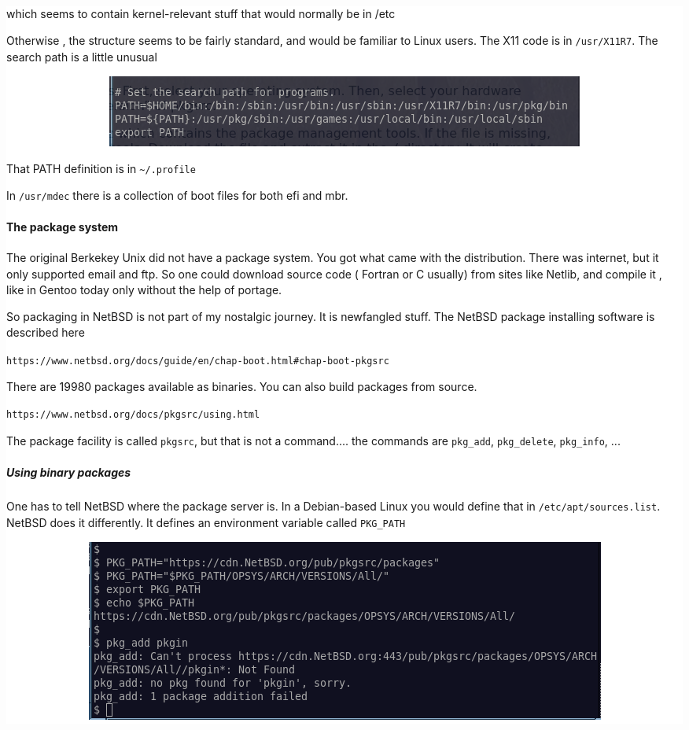 
which seems to contain kernel-relevant stuff that would normally be in /etc

Otherwise , the structure seems to be fairly standard, and would be familiar to Linux users.  The X11 code is in `/usr/X11R7`. 
The search path is a little unusual


<p align="center">
<img  src="https://github.com/nevillejackson/Unix/blob/main/netbsd/netbsd16.png?raw=true">
</p>


That PATH definition is in `~/.profile`

In `/usr/mdec` there is a collection of boot files for both efi and mbr. 



#### The package system ####
The original Berkekey Unix did not have a package system. You got what came with the distribution. There was internet, but it only supported email and ftp. So one could download source code ( Fortran or C usually) from  sites like Netlib, and compile it , like in Gentoo today only without the help of portage.


So  packaging in NetBSD is not part of my nostalgic journey. It is newfangled stuff. 
The NetBSD package installing software is described here


```
https://www.netbsd.org/docs/guide/en/chap-boot.html#chap-boot-pkgsrc
```

There are 19980 packages available as binaries. 
You can also build packages from source.

```
https://www.netbsd.org/docs/pkgsrc/using.html
```

The package facility is called `pkgsrc`, but that is not a command.... the commands are `pkg_add`, `pkg_delete`, `pkg_info`, ... 


##### Using binary packages #####
One has to tell NetBSD where the package server is. In a Debian-based Linux you would define that in `/etc/apt/sources.list`.  NetBSD does it differently. It defines an environment variable called `PKG_PATH`

<p align="center">
<img  src="https://github.com/nevillejackson/Unix/blob/main/netbsd/netbsd17.png?raw=true">
</p>
